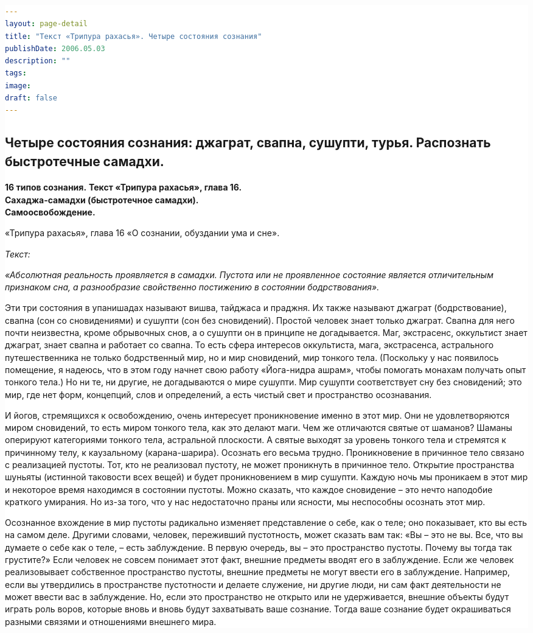 ```yaml
---
layout: page-detail
title: "Текст «Трипура рахасья». Четыре состояния сознания"
publishDate: 2006.05.03
description: ""
tags:
image:
draft: false
---
```


<audio title="2006.05.03 - Текст «Трипура рахасья». Четыре состояния сознания.mp3" src="/upload/iblock/65e/65e8b403300180bfc8963355bb93bfac.mp3" controls=""></audio>

## **Четыре состояния сознания: джаграт, свапна, сушупти, турья.** **Распознать быстротечные самадхи.**  
  
**16 типов сознания.** **Текст «Трипура рахасья», глава 16.**  
**Сахаджа-самадхи (быстротечное самадхи).**  
**Самоосвобождение.**  
  
  
 «Трипура рахасья», глава 16 «О сознании, обуздании ума и сне».

  
_Текст:_ 

 _«Абсолютная реальность проявляется в самадхи. Пустота или не проявленное состояние является отличительным признаком сна, а разнообразие свойственно постижению в состоянии бодрствования»._ 

  
 Эти три состояния в упанишадах называют вишва, тайджаса и праджня. Их также называют джаграт (бодрствование), свапна (сон со сновидениями) и сушупти (сон без сновидений). Простой человек знает только джаграт. Свапна для него почти неизвестна, кроме обрывочных снов, а о сушупти он в принципе не догадывается. Маг, экстрасенс, оккультист знает джаграт, знает свапна и работает со свапна. То есть сфера интересов оккультиста, мага, экстрасенса, астрального путешественника не только бодрственный мир, но и мир сновидений, мир тонкого тела. (Поскольку у нас появилось помещение, я надеюсь, что в этом году начнет свою работу «Йога-нидра ашрам», чтобы помогать монахам получать опыт тонкого тела.) Но ни те, ни другие, не догадываются о мире сушупти. Мир сушупти соответствует сну без сновидений; это мир, где нет форм, концепций, слов и определений, а есть чистый свет и пространство осознавания.

 И йогов, стремящихся к освобождению, очень интересует проникновение именно в этот мир. Они не удовлетворяются миром сновидений, то есть миром тонкого тела, как это делают маги. Чем же отличаются святые от шаманов? Шаманы оперируют категориями тонкого тела, астральной плоскости. А святые выходят за уровень тонкого тела и стремятся к причинному телу, к каузальному (карана-шарира). Осознать его весьма трудно. Проникновение в причинное тело связано с реализацией пустоты. Тот, кто не реализовал пустоту, не может проникнуть в причинное тело. Открытие пространства шуньяты (истинной таковости всех вещей) и будет проникновением в мир сушупти. Каждую ночь мы проникаем в этот мир и некоторое время находимся в состоянии пустоты. Можно сказать, что каждое сновидение – это нечто наподобие краткого умирания. Но из-за того, что у нас недостаточно праны или ясности, мы неспособны осознать этот мир.

 Осознанное вхождение в мир пустоты радикально изменяет представление о себе, как о теле; оно показывает, кто вы есть на самом деле. Другими словами, человек, переживший пустотность, может сказать вам так: «Вы – это не вы. Все, что вы думаете о себе как о теле, – есть заблуждение. В первую очередь, вы – это пространство пустоты. Почему вы тогда так грустите?» Если человек не совсем понимает этот факт, внешние предметы вводят его в заблуждение. Если же человек реализовывает собственное пространство пустоты, внешние предметы не могут ввести его в заблуждение. Например, если вы утвердились в пространстве пустотности и делаете служение, ни другие люди, ни сам факт деятельности не может ввести вас в заблуждение. Но, если это пространство не открыто или не удерживается, внешние объекты будут играть роль воров, которые вновь и вновь будут захватывать ваше сознание. Тогда ваше сознание будет окрашиваться разными связями и отношениями внешнего мира.
